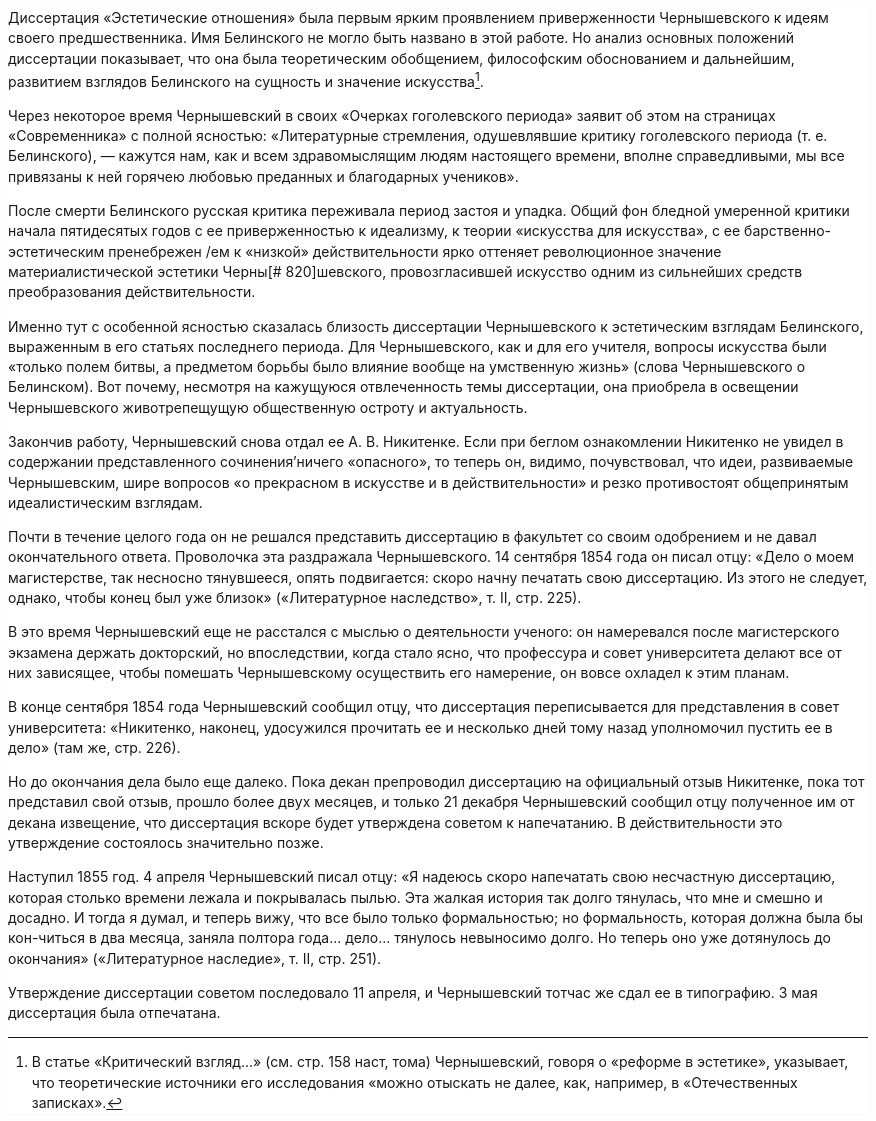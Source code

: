 Диссертация «Эстетические отношения» была первым ярким проявлением приверженности Чернышевского к идеям своего предшественника. Имя Белинского не могло быть названо в этой работе. Но анализ основных положений диссертации показывает, что она была теоретическим обобщением, философским обоснованием и дальнейшим, развитием взглядов Белинского на сущность и значение искусства[^820_1].

[^820_1]: В статье «Критический взгляд...» (см. стр. 158 наст, тома) Чернышевский, говоря о «реформе в эстетике», указывает, что теоретические источники его исследования «можно отыскать не далее, как, например, в «Отечественных записках».

Через некоторое время Чернышевский в своих «Очерках гоголевского периода» заявит об этом на страницах «Современника» с полной ясностью: «Литературные стремления, одушевлявшие критику гоголевского периода (т. е. Белинского), — кажутся нам, как и всем здравомыслящим людям настоящего времени, вполне справедливыми, мы все привязаны к ней горячею любовью преданных и благодарных учеников».

После смерти Белинского русская критика переживала период застоя и упадка. Общий фон бледной умеренной критики начала пятидесятых годов с ее приверженностью к идеализму, к теории «искусства для искусства», с ее барственно-эстетическим пренебрежен /ем к «низкой» действительности ярко оттеняет революционное значение материалистической эстетики Черны[# 820]шевского, провозгласившей искусство одним из сильнейших средств преобразования действительности.

Именно тут с особенной ясностью сказалась близость диссертации Чернышевского к эстетическим взглядам Белинского, выраженным в его статьях последнего периода. Для Чернышевского, как и для его учителя, вопросы искусства были «только полем битвы, а предметом борьбы было влияние вообще на умственную жизнь» (слова Чернышевского о Белинском). Вот почему, несмотря на кажущуюся отвлеченность темы диссертации, она приобрела в освещении Чернышевского животрепещущую общественную остроту и актуальность.

Закончив работу, Чернышевский снова отдал ее А. В. Никитенке. Если при беглом ознакомлении Никитенко не увидел в содержании представленного сочинения’ничего «опасного», то теперь он, видимо, почувствовал, что идеи, развиваемые Чернышевским, шире вопросов «о прекрасном в искусстве и в действительности» и резко противостоят общепринятым идеалистическим взглядам.

Почти в течение целого года он не решался представить диссертацию в факультет со своим одобрением и не давал окончательного ответа. Проволочка эта раздражала Чернышевского. 14 сентября 1854 года он писал отцу: «Дело о моем магистерстве, так несносно тянувшееся, опять подвигается: скоро начну печатать свою диссертацию. Из этого не следует, однако, чтобы конец был уже близок» («Литературное наследство», т. II, стр. 225).

В это время Чернышевский еще не расстался с мыслью о деятельности ученого: он намеревался после магистерского экзамена держать докторский, но впоследствии, когда стало ясно, что профессура и совет университета делают все от них зависящее, чтобы помешать Чернышевскому осуществить его намерение, он вовсе охладел к этим планам.

В конце сентября 1854 года Чернышевский сообщил отцу, что диссертация переписывается для представления в совет университета: «Никитенко, наконец, удосужился прочитать ее и несколько дней тому назад уполномочил пустить ее в дело» (там же, стр. 226).

Но до окончания дела было еще далеко. Пока декан препроводил диссертацию на официальный отзыв Никитенке, пока тот представил свой отзыв, прошло более двух месяцев, и только 21 декабря Чернышевский сообщил отцу полученное им от декана извещение, что диссертация вскоре будет утверждена советом к напечатанию. В действительности это утверждение состоялось значительно позже.

Наступил 1855 год. 4 апреля Чернышевский писал отцу: «Я надеюсь скоро напечатать свою несчастную диссертацию, которая столько времени лежала и покрывалась пылью. Эта жалкая история так долго тянулась, что мне и смешно и досадно. И тогда я думал, и теперь вижу, что все было только формальностью; но формальность, которая должна была бы кон-читься в два месяца, заняла полтора года... дело... тянулось невыносимо долго. Но теперь оно уже дотянулось до окончания» («Литературное наследие», т. II, стр. 251).

Утверждение диссертации советом последовало 11 апреля, и Чернышевский тотчас же сдал ее в типографию. 3 мая диссертация была отпечатана.


[^1]: Среди работ Чернышевского по эстетике центральное место занимает его знаменитая диссертация.
[^818_1]: См. запись в дневнике 7 сентября 1848 года — Н. Г. Чернышевский, Полн. собр. соч., т. I, Гос. издательство художественной литературы, М. 1939, стр. 108.
[^818_2]: Имеется в виду цикл популярных статей по вопросам эстетики, который Чернышевский намеревался напечатать в «Отечественных записках». Сохранились лишь две статьи из этого цикла (см. 127, 159 стр. наст. тома).
[^819]: Это не совсем точно: Чернышевский приводит в диссертации большую цитату, представляющую перевод нескольких страниц из «Эстетики» Фр. Фишера, а также две выписки из «Эстетики» Гегеля.
[^822_1]: См. письмо отцу 13 января 1859 г.: «Вчера узнал я неожиданную новость о деле, про которое забыл думать, но которое, вероятно, интереснее для Вас, Вот уже четыре года, как я держал экзамен на магистра. По окончании всех формальностей решение университетского совета было, как обыкновенно, представлено на утверждение министру народного просвещения. Министром в то время был Норов, который не мог слышать моего имени, — почему? бог его знает, я никогда его в глаза не видел, но были у меня доброприятели, которые потрудились над этим. Отвергнуть представление университета он не решился, потому что это было бы нарушением обычных правил, но положил бумаги под сукно. Университетские очень обиделись и года два приставали ко мне, чтобы я подал в университет вопрос о моем магистерстве, — тогда университет имел бы формальное основание вести дело. Я отвечал, что мне в этом нет надобности, что если они обижены, то могут поступать как угодно, а что я даже рад... потому что, слава богу, имею некоторую репутацию, не нуждающуюся в министерских утверждениях, а это дело придавало ей больше эффекта. Наконец, сменился Норов. Университетские опять приставали ко мне, чтобы я дал им нужную бумагу. Я опять сказал, что не имею в том надобности. Наконец, вчера, не знаю как, получается утверждение министра. Я улыбнулся…» («Литературное наследие», т. II, стр. 281).
[^824_1]: Тургенев имел в виду рецензию самого Чернышевского на «Эстетические отношения искусства к действительности», подписанную буквами Н. П—ъ (см. 93 стр. наст. тома). Тургенев полагал, что рецензия эта написана Пыпиным.
[^826_1]: Рукопись «Добавление к § 1-му главы IV. С какой стороны подходил Н. Г. Чернышевский к критике кантианства?» была послана Лениным А. И. Елизаровой во второй половине марта 1909 года, когда книга («Материализм и эмпириокритицизм») была уже в печати. «Посылаю добавление,— писал Ленин А. И. Елизаровой 23 или 24 марта (н. ст.) 1909 года.— Задерживать из-за него не стоит. Но если время есть, пусти в самом конце книги, после заключения, особым шрифтом, петитом, например. Я считаю крайне важным противопоставить махистам Чернышевского» (Соч., т. XIV, изд. 4-е, стр. 357).
[^2]: Строки эти явно намекают на невозможность говорить о многочисленных фактах, т. е. прямо апеллировать к материализму, назвать имя Фейербаха и т. п.
[^3]: ...если еще стоит говорить об эстетике... — слова эти вовсе не являются отрицанием эстетики, а лишь скрытым указанием на печальную необходимость формально оставаться в узких пределах данного круга проблем, ибо общефилософские вопросы цензурно были запретны.
[^4]: Это — цитата, вернее пересказ отрывка из I тома (стр. 53) «Эстетики или науки о прекрасном» Фр. Фишера («Aesthetik oder Wissenschaft des Schönen», Reitlingen und Leipzig. Carl Mäckens Verlag. 1846—1858. 6 томов).
[^5]: Ср. Fischer, «Aesthetik oder Wissenschaft des Schönen», т. I, Erster Teii, die Metaphisik des Schönen, §13, стр. 50 и 54.
[^6]: Ср. Fischer, «Aesthetik oder Wissenschaft des Schönen», т. I, § 51, стр. 141.
[^7]: Ср. Fischer, «Aesthetik oder Wissenschaft des Schönen», т. I, § 74, стр. 189.
[^8]: Ср. Fischer, «Aesthetik oder Wissenschaft des Schönen», т. I, § 44, стр. 129.
[^9]: Из баллады В. А. Жуковского «Алина и Альсим» (1814. Из Монкрифа).	.
[^10]: Fischer, «Aesthetik oder Wissenschaft des Schönen», т. II. Zweiter Abschnitt. Die subjective Existenz des Schönen oder die Phantasie. A Die Phantasie überhaupt, a. Die allgemeine Phantasie, § 79, стр. 299 и сл. См. также: Гегель, том XII, «Лекции по эстетике», книга I, Соцэкгиз, 1938 («Идея прекрасного в искусстве». Вторая глава «Прекрасное в природе», стр. 119 и сл.).
[^11]: Ср. Fischer, «Aesthetik oder Wissenschaft des Schonen», т. I, § 83, стр. 218, а также τ.Ι, § 82, zweiter Abschnitt, das Schone im Widerstreit seiner Momente, стр. 214—218, и т. I, § 147, В. Das Komische, стр. 334. Подробнее см. в статье Чернышевского «Возвышенное и комическое», стр. 159 настоящего тома.
[^12]: Kant, «Kritik der Urtheilskraft», § 25—26 (SS. 96—101).
[^13]: Fischer, «Aesthetik oder Wissenschaft des Schonen», т. I, Das Erhabene des Subject — Object oder das Tragische, стр. 279—320.
[^14]: Fischer, «Aesthetik oder Wissenschaft des Schonen», т. I, Das Tragische ais Gesetz des Universums, § 130, стр. 301—320.
[^15]: Ср. Г. В. Плеханов, «Эстетическая теория Чернышевского» (Соч., т. VI, стр. 271—276) и А. В. Луначарский, «Н. Г. Чернышевский» (Гиз, 1928, стр. 39—44).
[^16]: Во введении к своим «Итальянским исследованиям» («Italieniche For-schungen», 1826—1831) Румор писал: «Знаменитая натурщица Виттория была прекраснее всех художественных произведений Рима, и красота ее осталась недосягаемой для всех подражающих художников».
[^17]: Ср.: «Человек прекрасен только в одну минуту своей жизни, и в эту минуту предмет бывает именно тем, что он есть во всей вечности» (Шеллинг, «Rede uber das Verhaltnis der Bildenkunst zur Natur», 1843, § 20).
[^18]: Fischer, «Aesthetik oder Wissenschaft des Schonen», т. I, § 54, стр. 147.
[^19]: См. Гете, «Годы учения Вильгельма Мейстера», Гослитиздат, Собр. соч., Т. VII, 1935.
[^20]: «Дон Жуан»— опера Моцарта.
[^21]: Гете познакомился с И. Г. Мерком в Дармштадте в 1772 году. Многие черты Мерка запечатлены в образе Мефистофеля. («Мерк и я, мы были всегда вместе, как Фауст и Мефистофель...» — «Разговоры Гете, собранные Эккерманом», изд. А. С. Суворина, Спб. 1905, часть 2-я, беседа 27 марта 1831 года).
[^22]: То есть из «Эстетики» Гегеля.
[^23]: Не вполне точная и неполная цитата из «Лекций по эстетике» Гегеля (см. Гегель, Сочинения, т. XII, Соцэкгиз, 1938, стр. 45).
[^24]: Здесь Чернышевский также приводит сокращенную и не вполне точную цитату из «Введения» к «Лекциям по эстетике» Гегеля (см. Сочинения, т. XII, стр. 46—47).
[^25]: То есть связано с учением Гегеля о диалектике и с материалистической философией Фейербаха.
[^26]: См. прим. 5 к статье «О поэзии. Сочинение Аристотеля».
[^27]: В своем последнем годичном обозрении русской литературы Белинский, опровергая теорию «искусства для искусства», стремился показать, что искусство никогда не ограничивалось элементом прекрасного. Диссертация Чернышевского является дальнейшим развитием этих взглядов Белинского на искусство (см. Г. В. Плеханов, Собр. соч., т. VI, «Эстетическая теория Чернышевского», стр. 251).
[^28]: Здесь Чернышевский имеет в виду издание Дитриха—Августа Таппе: «Сокращение Российской истории Η. М. Карамзина, в пользу юношества и учащихся российскому языку, с знаками ударения и с толкованием труднейших слов и речений на немецком и французских языках и с ссылкою на грамматические правила», 2. части, СПБ. 1819.
[^2]: Ср. «Очерки гоголевского периода русской литературы» (Собр. соч., г. III. Гослитиздат, 1947, стр. 245). «... и теперь для русской публики самый живой и важный интерес имеют еще вопросы, которые в других странах давно уже считаются или отвлеченными, или мелкими, например, хотя бы литературные вопросы, за которыми все мы следим с таким живым интересом и которые у других народов не имеют силы возбуждать такого напряженного участия».
[^3]: Перифраз отрывка из предисловия Фейербаха к собранию сочинений (1845).
[^4]: См. Гегель, «Лекции по эстетике», книга первая, Сочинення, т. XII, Соцэкгиз, 1938, стр. 146—156, «Неудовлетворительность прекрасного в природе».
[^5]: Ср. со статьей Чернышевского «О поэзии». Сочинение Аристотеля»: «Мысль, что «искусство состоит в подражении» живой действительности и преимущественно воспроизводит человеческую жизнь, беспрекословно считалась справедливою в древней Греции. Платон и Аристотель од» каково полагали ее в основание своих эстетических понятий; они до того были уверены, как и все их современники, в неоспоримой истине этого начала, что везде высказывают его как аксиому, не думая доказывать его».
[^834_1]: Согласие Пантелеева переиздать диссертацию Чернышевский расценивает, как услугу, в силу того, что после ссылки он как литератор был поставлен в особые условия
[^834_2]: В архиве Пантелеева находится следующая записка Чернышевского Пантелееву: «Милостивый государь Лонгин Федорович, представляю в полное Ваше распоряжение третье издание моей книги «Эстетические отношения искусства к действительности». Глубоко благодарный Вам Н. Чернышевский, 20 апреля 1888» (Л. Пантелеев, «Из воспоминаний прошлого», «Academia», 1934, стр. 742).
[^2]: Энгельс писал: «Не трудно понять, как велико было действие гегелевской системы в философски окрашенной атмосфере Германии, Это было торжественное шествие, длившееся целые десятилетия и далеко не прекратившееся со смертью Гегеля. Напротив, именно в промежуток с 1830 до 1840 года достигло апогея исключительное господство «гегельянщины», заразившей даже своих противников... Но эта победа по всей линии была лишь прологом междуусобной войны» (Ф. Энгельс, «Людвиг Фейербах», Соцэкгиз, 1931, стр 41).
[^3]: *...нашими публицистами* — то есть Белинским, Герценом.
[^4]: Анонимное сочинение Фейербаха, конфискованное тотчас же по выходе в свет.
[^5]: Ср.: «В конце тридцатых годов разделение в его (Гегеля. — Н. Б.) школе становилось все более и более заметным. В борьбе с правоверными пиэтистами и феодальными реакционерами так называемые молодые гегельянцы— левое крыло — отказывались мало помалу от того философски пренебрежительного отношения к жгучим вопросам дня, ради которого правительство терпело их учение и даже покровительствовало ему... Но политика тогда была слишком щекотливой областью, поэтому главная борьба велась против религии. Впрочем, в то время, особенно в 1840 году, борьба против религии косвенно была и политической борьбою. Первый толчок дала книга Штрауса «Жизнь Иисуса», вышедшая в 1835 году» (Энгельс, «Людвиг Фейербах», Соцэкгнз, 1931, стр. 41—42).
[^6]: *Экзегетика* —объяснение и толкование библейских текстов; шире — толкование текстов вообще.
[^7]: Имеется в виду февральская революция 1848 года во Франции, распространившаяся затем почти на все страны Западной Европы. Вслед за революцией в Париже в марте 1848 года вспыхнула революция в Берлине и Вене. Революционное брожение отразилось также в Италии и в Англии.
[^8]: Ср.: «Практические потребности борьбы против положительной религии привели многих из самых решительных молодых гегельянцев к англофранцузскому материализму. А это поставило их в противоречие с их школьною системой. В этом противоречии и путались на разные лады молодые гегельянцы» (Энгельс, «Людвиг Фейербах», Соцэкгиз, 1931, стр. 42—43).
[^9]: «Сущность религии» вышла в свет в 1845 году.
[^10]: Эти признания Чернышевского грешат неточностями. По записям «Дневника» Чернышевского можно установить, что окончательный разрыв с идеализмом Гегеля произошел у него в 1849 году («Литературное наследие», т. I, стр. 380) Вторая неточность касается Фейербаха, с «Сущностью христианства» которого Чернышевский впервые познакомился через А. В Ханыкова лишь в марте 1849 года («Литературное наследие», т. I, стр. 395, см. также стр 498 и 430).
[^11]: *Житейская надобность* — магистерские экзамены. Подробнее см. в вашей вступительной заметке к примечаниям настоящего тома.
[^12]: См. пометки - проф. А. Н. Никитенко на полях рукописи «Эстетические отношения», приводимые в текстологических комменгариях настоящего тома.
[^13]: Хотя Фейербах называл себя коммунистом, но его «коммунизм» покоился лишь на признании общности всех людей как представителей рода «человека». Революции 1848 года Фейербах не понял и не принимал в вей активного участия.
[^14]: *Экзегетический трактат* — имеется в виду «Критика евангельской истории синоптиков в Иоанне» Бруно Бауэра (1842).
[^15]: См. статью Чернышевского «Антропологический принцип в философии» (1860).
[^16]: Анализу этого замечательного, по определению Ленина, рассуждения Чернышевского посвящено «Добавление к § 1, гл. IV «Материализма и эмпи[# 836]риокритицизма» Ленина, где Ленин показывает, «С какой стороны подходил Н. Г. Чернышевский к критике кантианства».
[^17]: Фейербах, «Grundsatze der Philosophic der Zukunft» («Основоположения философии будущего», 1843, § 43).
[^1]: Осенью 1854 года у Чернышевского возник замысел дать наряду с диссертацией «Эстетические отношения искусства к действительности» цикл популярно написанных журнальных статей по эстетике, которые разъяснили бы основы его эстетической теории. Очевидно, академическая форма, в которую Чернышевский поневоле должен был облечь свою диссертацию, не удовлетворяла его, и он хотел через журнал «Отечественные записки» сделать свое эстетическое учение достоянием более широкого круга читателей. Отказ редактора «Отечественных записок» А. А. Краевского напечатать первую статью из задуманного цикла заставил Чернышевского оставить начатую работу.
[^1]: Во второй половине июня 1853 года Чернышевский начал переговоры с редактором «Отечественных записок» А. А. Краевским и своем сотрудничестве в журнале. 29 июня он сообщил отцу: «Кажется, что у меня устроятся дела с «Отечественными записками» («Литературное наследие*» т. II, Письма, Госиздат, 1928, стр. 189).
[^2]: Per anticipationem (лат.) — предваряя.
[^3]: Имеется в виду «Опыт областного великорусского словаря», изданный 2-м отделением Академии наук под ред. А. X. Востокова, СгТб. 1852.
[^2]: *«Автор разбора сочинений Пушкина»* — то есть В. Г. Белинский.
[^3]: А. Котляревский, «Крымские цыгане», Спб. 1853, см. рецензию на эту книгу в «Современнике», 1854, № 1, стр. 29—32.
[^4]: Мулла Нур и Аммалат-Бек — герои произведений А. Бестужева-Марлинского.
[^5]: «Чернец» — поэма И. И. Козлова (1825), имевшая большой успех у читателей и выдержавшая за короткое время три издания.
[^6]: «Полинька Сакс» — повесть А. В. Дружинина, напечатанная впервые в «Современнике» в 1846 году.
[^7]: Рецензия на повесть «Огненный змий» в «Современнике» не появилась.
[^8]: Пародийное использование стихотворения Г. Державина «Ласточка» («О домовитая ласточка»...)
[^9]: Debats — «Journal des Debats» — парижская ежегодная газета консервативного направления.
[^1]: Как и предыдущая статья («Роман и повести М. Авдеева»), рецензия Чернышевского на «Три поры жизни» была использована «Отечественными записками» в полемике с «Современником». Подробнее об этом см. в статье Чернышевского «Об искренности в критике».
[^2]: «Семейство Холмских» — популярный в 30—40 годах роман Д. Н. Бегичева.
[^3]: «Уэйерли» («Веверлей») — роман Вальтер-Скотта.
[^1]: Статья о комедии «Бедность не порок» направлена главным образом против А. Григорьева. В противовес А. Григорьеву Чернышевский осуждает комедию за «приторное прикрашивание того, что не может и не должно быть прикрашиваемо»
[^2]: Комедия Островского «Свои люди — сочтемся» полностью была напечатана в журнале «Москвитянин», 1850, № 6. В том же году она вышла отдельным изданием. Появление этой комедии, называвшейся тогда «Банкрот», по словам А. Григорьева, «как событие слишком яркое, выдвигавшееся далеко из ряда обычных, наделало много шуму».
[^3]: В. Ф. Одоевский в одном из своих писем писал следующее: «Если это не минутная вспышка, не гриб, выдавившийся сам собою из земли, про-соченной всякою гнилью, то этот человек (т. е. Островский. — Н. Б.) есть талант огромный. Я считаю на Руси три комедии: «Недоросль», «Горе от ума», «Ревизор». На «Банкроте» я поставил нумер четвертый» («Русский архив», 1879, № 4, стр. 525).
[^4]: Напечатана в журнале «Москвитянин», 1852, № 4.
[^5]: Комедия «Не в свои сани не садись» была напечатана в «Москвитянине», 1853, № 5. Она проникнута славянофильскими настроениями. На ней более всего сказалось влияние кружка «молодого» «Москвитянина», к которому некоторое время примыкал Островский. Мнение о том, что комедия эта по своим художественным достоинствам ниже первой комедии Островского, с наибольшей полнотой выражено в рецензии «Современника» (1854, № 2). См. об этом в статье Чернышевского «Об искренност· в критике».
[^6]: Имеется в виду А. Григорьев.
[^7]: Отрывок из стихотворения «Искусство и правда» (в подлинной рукописи «Рашель и правда») — элегия-ода-сатира Аполлона Григорьева. Стихотворение это, написанное по случаю представления комедии «Бедность не порок», напечатано было в «Москвитянине», 1854, № 4, отд. VIII, стр. 76— 82 (см. «Стихотворения Аполлона Григорьева», собрал и примечаниями снабдил Александр Блок, изд-во К. Ф. Некрасова, М. 1916, стр. 153—160, и примечания на стр. 555—557). В этом большом стихотворении восторженно говорилось о «новом слове» Островского и резко осуждалась французская актриса Элиза Рашель (1820—1858), гастролировавшая в это время в Москве и в Петербурге. Стихотворение породило ряд резких эпиграмм Н. Щербины и М. Дмитриева (см., напр., Н. Щербина «Альбом ипохондрика», «Прибой», 1929, стр. 49—50) и вызвало острую полемику против А. Григорьева. В комментариях к «Искусству и правде» Александр Блок высказывает мнение, что «сам А. А. Григорьев впоследствии несколько стеснялся своей «Элегии-оды-сатиры» (см. также А. Григорьев, «Воспоминания», «Academia», 1930, стр. 240).
[^8]: «Пан Халявский» (1839—1840) — роман Г. Ф. Квитки-Основь-яненко, в котором дано в сгущенно-юмористических тонах описание украинского старосветского быта. Чернышевский относился к творчеству Основьяненко совершенно отрицательно (см. его рецензию на монографию Гр. Данилевского об Основьяненко (Спб. 1856), Полн. собр. соч., Гослитиздат, 1947, т. III, стр. 432—436, и примеч. на стр. 805—806).
